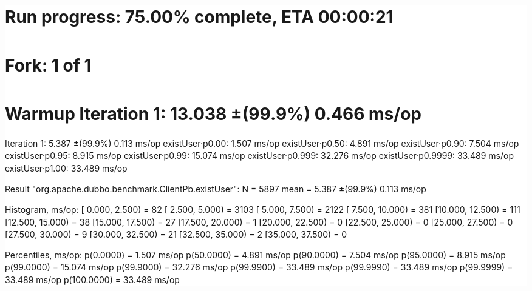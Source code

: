 # Run progress: 75.00% complete, ETA 00:00:21
# Fork: 1 of 1
# Warmup Iteration   1: 13.038 ±(99.9%) 0.466 ms/op
Iteration   1: 5.387 ±(99.9%) 0.113 ms/op
                 existUser·p0.00:   1.507 ms/op
                 existUser·p0.50:   4.891 ms/op
                 existUser·p0.90:   7.504 ms/op
                 existUser·p0.95:   8.915 ms/op
                 existUser·p0.99:   15.074 ms/op
                 existUser·p0.999:  32.276 ms/op
                 existUser·p0.9999: 33.489 ms/op
                 existUser·p1.00:   33.489 ms/op



Result "org.apache.dubbo.benchmark.ClientPb.existUser":
  N = 5897
  mean =      5.387 ±(99.9%) 0.113 ms/op

  Histogram, ms/op:
    [ 0.000,  2.500) = 82 
    [ 2.500,  5.000) = 3103 
    [ 5.000,  7.500) = 2122 
    [ 7.500, 10.000) = 381 
    [10.000, 12.500) = 111 
    [12.500, 15.000) = 38 
    [15.000, 17.500) = 27 
    [17.500, 20.000) = 1 
    [20.000, 22.500) = 0 
    [22.500, 25.000) = 0 
    [25.000, 27.500) = 0 
    [27.500, 30.000) = 9 
    [30.000, 32.500) = 21 
    [32.500, 35.000) = 2 
    [35.000, 37.500) = 0 

  Percentiles, ms/op:
      p(0.0000) =      1.507 ms/op
     p(50.0000) =      4.891 ms/op
     p(90.0000) =      7.504 ms/op
     p(95.0000) =      8.915 ms/op
     p(99.0000) =     15.074 ms/op
     p(99.9000) =     32.276 ms/op
     p(99.9900) =     33.489 ms/op
     p(99.9990) =     33.489 ms/op
     p(99.9999) =     33.489 ms/op
    p(100.0000) =     33.489 ms/op

